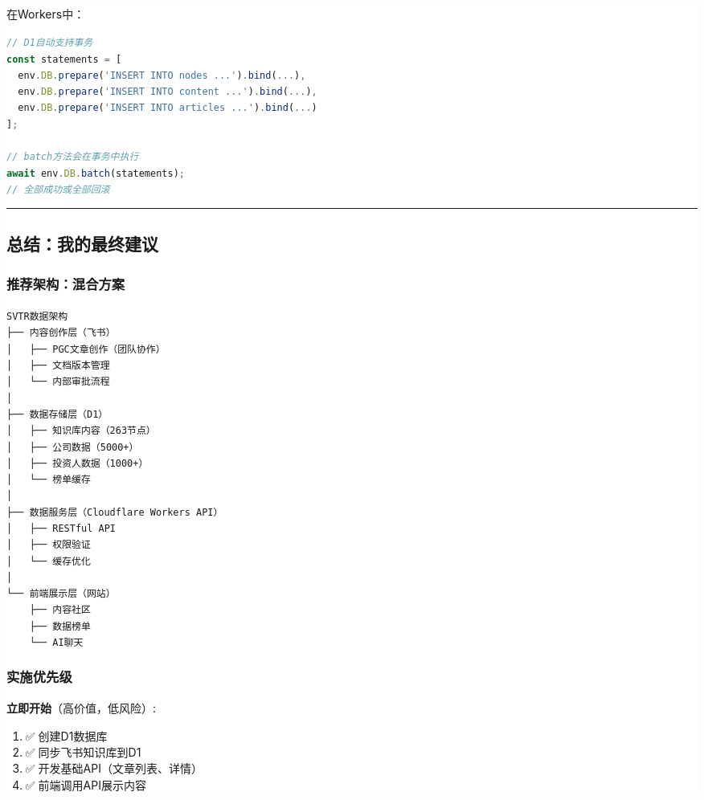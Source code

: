 在Workers中：
```typescript
// D1自动支持事务
const statements = [
  env.DB.prepare('INSERT INTO nodes ...').bind(...),
  env.DB.prepare('INSERT INTO content ...').bind(...),
  env.DB.prepare('INSERT INTO articles ...').bind(...)
];

// batch方法会在事务中执行
await env.DB.batch(statements);
// 全部成功或全部回滚
```

---

## 总结：我的最终建议

### 推荐架构：混合方案

```
SVTR数据架构
├── 内容创作层（飞书）
│   ├── PGC文章创作（团队协作）
│   ├── 文档版本管理
│   └── 内部审批流程
│
├── 数据存储层（D1）
│   ├── 知识库内容（263节点）
│   ├── 公司数据（5000+）
│   ├── 投资人数据（1000+）
│   └── 榜单缓存
│
├── 数据服务层（Cloudflare Workers API）
│   ├── RESTful API
│   ├── 权限验证
│   └── 缓存优化
│
└── 前端展示层（网站）
    ├── 内容社区
    ├── 数据榜单
    └── AI聊天
```

### 实施优先级

**立即开始**（高价值，低风险）:
1. ✅ 创建D1数据库
2. ✅ 同步飞书知识库到D1
3. ✅ 开发基础API（文章列表、详情）
4. ✅ 前端调用API展示内容

